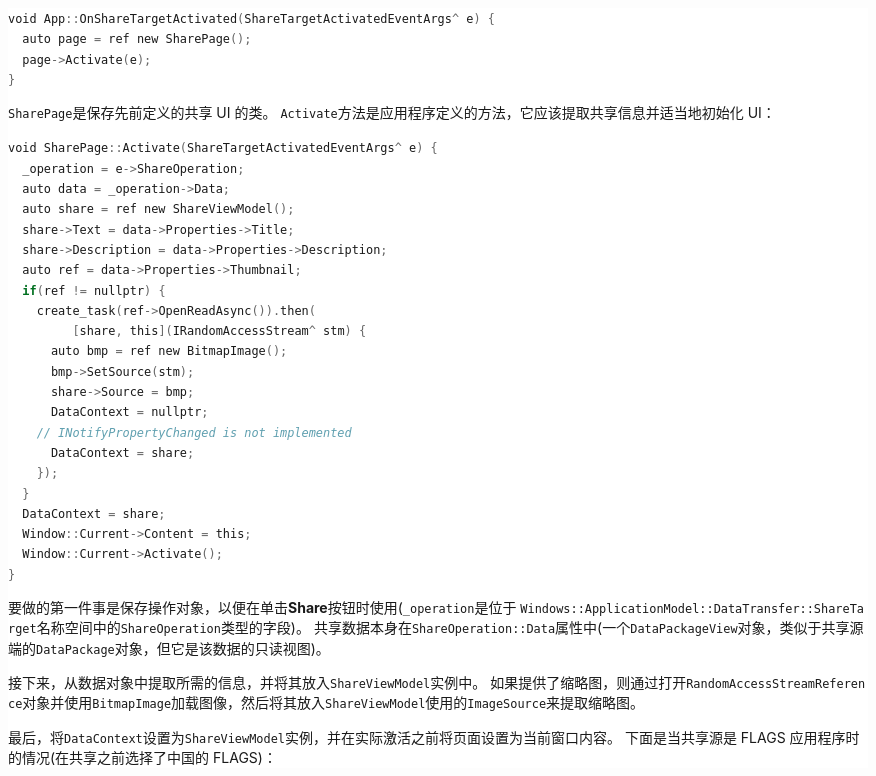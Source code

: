 ```cpp
void App::OnShareTargetActivated(ShareTargetActivatedEventArgs^ e) {
  auto page = ref new SharePage();
  page->Activate(e);
}
```

`SharePage`是保存先前定义的共享 UI 的类。 `Activate`方法是应用程序定义的方法，它应该提取共享信息并适当地初始化 UI：

```cpp
void SharePage::Activate(ShareTargetActivatedEventArgs^ e) {
  _operation = e->ShareOperation;
  auto data = _operation->Data;
  auto share = ref new ShareViewModel();
  share->Text = data->Properties->Title;
  share->Description = data->Properties->Description;
  auto ref = data->Properties->Thumbnail;
  if(ref != nullptr) {
    create_task(ref->OpenReadAsync()).then(
         [share, this](IRandomAccessStream^ stm) {
      auto bmp = ref new BitmapImage();
      bmp->SetSource(stm);
      share->Source = bmp;
      DataContext = nullptr;
    // INotifyPropertyChanged is not implemented
      DataContext = share;
    });
  }
  DataContext = share;
  Window::Current->Content = this;
  Window::Current->Activate();
}
```

要做的第一件事是保存操作对象，以便在单击**Share**按钮时使用(`_operation`是位于 `Windows::ApplicationModel::DataTransfer::ShareTarget`名称空间中的`ShareOperation`类型的字段)。 共享数据本身在`ShareOperation::Data`属性中(一个`DataPackageView`对象，类似于共享源端的`DataPackage`对象，但它是该数据的只读视图)。

接下来，从数据对象中提取所需的信息，并将其放入`ShareViewModel`实例中。 如果提供了缩略图，则通过打开`RandomAccessStreamReference`对象并使用`BitmapImage`加载图像，然后将其放入`ShareViewModel`使用的`ImageSource`来提取缩略图。

最后，将`DataContext`设置为`ShareViewModel`实例，并在实际激活之前将页面设置为当前窗口内容。 下面是当共享源是 FLAGS 应用程序时的情况(在共享之前选择了中国的 FLAGS)：
